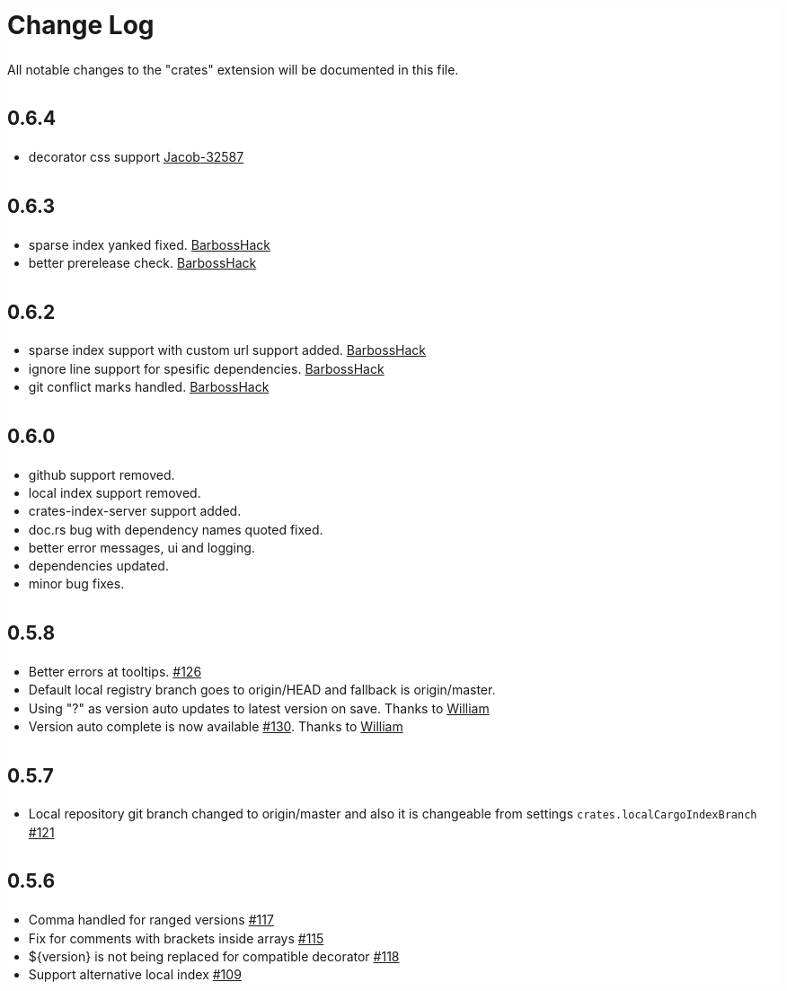 # Change Log

All notable changes to the "crates" extension will be documented in this file.

## 0.6.4

- decorator css support [Jacob-32587](https://github.com/Jacob-32587)

## 0.6.3

- sparse index yanked fixed. [BarbossHack](https://github.com/BarbossHack)
- better prerelease check. [BarbossHack](https://github.com/BarbossHack)

## 0.6.2

- sparse index support with custom url support added. [BarbossHack](https://github.com/BarbossHack)
- ignore line support for spesific dependencies. [BarbossHack](https://github.com/BarbossHack)
- git conflict marks handled. [BarbossHack](https://github.com/BarbossHack)

## 0.6.0

- github support removed.
- local index support removed.
- crates-index-server support added.
- doc.rs bug with dependency names quoted fixed.
- better error messages, ui and logging.
- dependencies updated.
- minor bug fixes.

## 0.5.8

- Better errors at tooltips. [#126](https://github.com/serayuzgur/crates/pull/126)
- Default local registry branch goes to origin/HEAD and fallback is origin/master.
- Using "?" as version auto updates to latest version on save. Thanks to [William](https://github.com/WilliamVenner)
- Version auto complete is now available [#130](https://github.com/serayuzgur/crates/pull/130). Thanks to [William](https://github.com/WilliamVenner)

## 0.5.7

- Local repository git branch changed to origin/master and also it is changeable from settings `crates.localCargoIndexBranch` [#121](https://github.com/serayuzgur/crates/issues/121)

## 0.5.6

- Comma handled for ranged versions [#117](https://github.com/serayuzgur/crates/issues/117)
- Fix for comments with brackets inside arrays [#115](https://github.com/serayuzgur/crates/pull/115)
- ${version} is not being replaced for compatible decorator [#118](https://github.com/serayuzgur/crates/issues/118)
- Support alternative local index [#109](https://github.com/serayuzgur/crates/issues/109)
